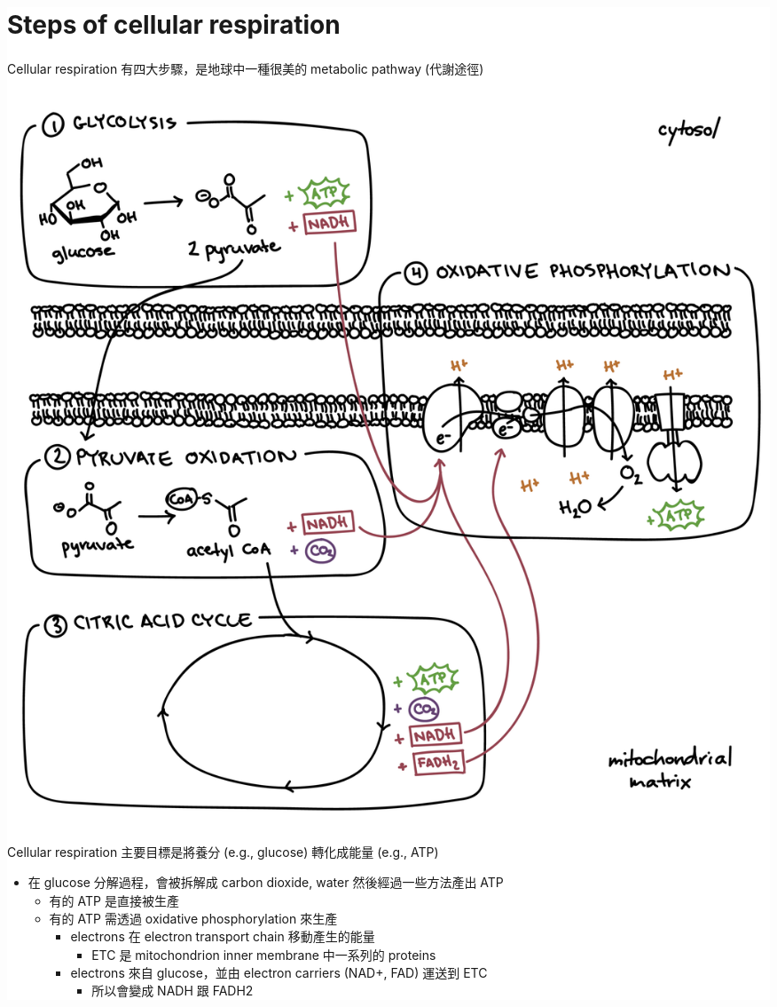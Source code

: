
# Steps of cellular respiration

Cellular respiration 有四大步驟，是地球中一種很美的 metabolic pathway (代謝途徑)

![](../.gitbook/assets/cellular_respiration_steps.png)

Cellular respiration 主要目標是將養分 (e.g., glucose) 轉化成能量 (e.g., ATP)

* 在 glucose 分解過程，會被拆解成 carbon dioxide, water 然後經過一些方法產出 ATP
  * 有的 ATP 是直接被生產
  * 有的 ATP 需透過 oxidative phosphorylation 來生產
    * electrons 在 electron transport chain 移動產生的能量
      * ETC 是 mitochondrion inner membrane 中一系列的 proteins
    * electrons 來自 glucose，並由 electron carriers (NAD+, FAD) 運送到 ETC
      * 所以會變成 NADH 跟 FADH2
